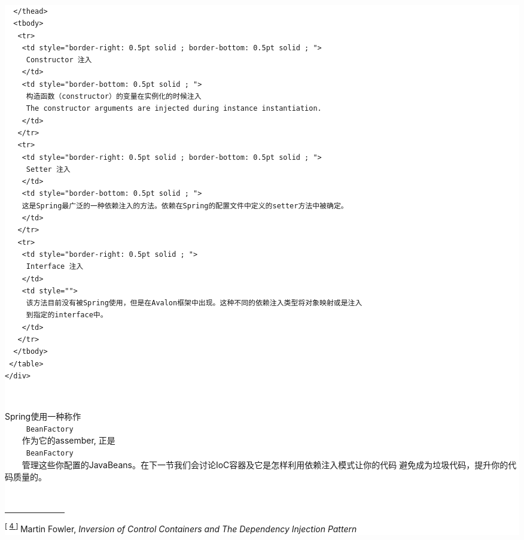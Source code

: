       </thead>
      <tbody>
       <tr>
        <td style="border-right: 0.5pt solid ; border-bottom: 0.5pt solid ; ">
         Constructor 注入
        </td>
        <td style="border-bottom: 0.5pt solid ; ">
         构造函数（constructor）的变量在实例化的时候注入
         The constructor arguments are injected during instance instantiation.
        </td>
       </tr>
       <tr>
        <td style="border-right: 0.5pt solid ; border-bottom: 0.5pt solid ; ">
         Setter 注入
        </td>
        <td style="border-bottom: 0.5pt solid ; ">
        这是Spring最广泛的一种依赖注入的方法。依赖在Spring的配置文件中定义的setter方法中被确定。
        </td>
       </tr>
       <tr>
        <td style="border-right: 0.5pt solid ; ">
         Interface 注入
        </td>
        <td style="">
         该方法目前没有被Spring使用，但是在Avalon框架中出现。这种不同的依赖注入类型将对象映射或是注入
         到指定的interface中。
        </td>
       </tr>
      </tbody>
     </table>
    </div>
   </div>
   <p>
    <br class="table-break"/>
   </p>
   <p>
    Spring使用一种称作
    <code class="code">
     BeanFactory
    </code>
    作为它的assember, 正是
    <code class="code">
     BeanFactory
    </code>
    管理这些你配置的JavaBeans。在下一节我们会讨论IoC容器及它是怎样利用依赖注入模式让你的代码
    避免成为垃圾代码，提升你的代码质量的。
   </p>
   <div class="footnotes">
    <br/>
    <hr align="left" width="100"/>
    <div class="footnote">
     <p>
      <sup>
       [
       <a href="#d0e357" name="ftn.d0e357">
        4
       </a>
       ]
      </sup>
      Martin Fowler,
      <em class="citetitle">
       Inversion of Control Containers and The Dependency Injection Pattern
      </em>
     </p>